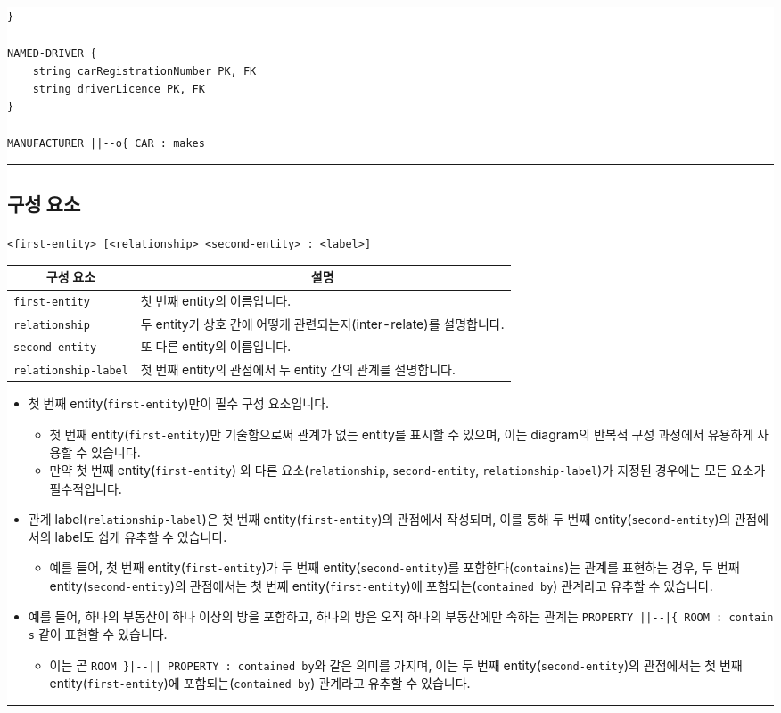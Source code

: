 ```mermaid
}

NAMED-DRIVER {
    string carRegistrationNumber PK, FK
    string driverLicence PK, FK
}

MANUFACTURER ||--o{ CAR : makes
```




---




## 구성 요소

```txt
<first-entity> [<relationship> <second-entity> : <label>]
```

| 구성 요소 | 설명 |
| --- | --- |
| `first-entity` | 첫 번째 entity의 이름입니다. |
| `relationship` | 두 entity가 상호 간에 어떻게 관련되는지(inter-relate)를 설명합니다. |
| `second-entity` | 또 다른 entity의 이름입니다. |
| `relationship-label` | 첫 번째 entity의 관점에서 두 entity 간의 관계를 설명합니다. |

- 첫 번째 entity(`first-entity`)만이 필수 구성 요소입니다.
    - 첫 번째 entity(`first-entity`)만 기술함으로써 관계가 없는 entity를 표시할 수 있으며, 이는 diagram의 반복적 구성 과정에서 유용하게 사용할 수 있습니다.
    - 만약 첫 번째 entity(`first-entity`) 외 다른 요소(`relationship`, `second-entity`, `relationship-label`)가 지정된 경우에는 모든 요소가 필수적입니다.

- 관계 label(`relationship-label`)은 첫 번째 entity(`first-entity`)의 관점에서 작성되며, 이를 통해 두 번째 entity(`second-entity`)의 관점에서의 label도 쉽게 유추할 수 있습니다.
    - 예를 들어, 첫 번째 entity(`first-entity`)가 두 번째 entity(`second-entity`)를 포함한다(`contains`)는 관계를 표현하는 경우, 두 번째 entity(`second-entity`)의 관점에서는 첫 번째 entity(`first-entity`)에 포함되는(`contained by`) 관계라고 유추할 수 있습니다.

- 예를 들어, 하나의 부동산이 하나 이상의 방을 포함하고, 하나의 방은 오직 하나의 부동산에만 속하는 관계는 `PROPERTY ||--|{ ROOM : contains` 같이 표현할 수 있습니다.
    - 이는 곧 `ROOM }|--|| PROPERTY : contained by`와 같은 의미를 가지며, 이는 두 번째 entity(`second-entity`)의 관점에서는 첫 번째 entity(`first-entity`)에 포함되는(`contained by`) 관계라고 유추할 수 있습니다.




---



